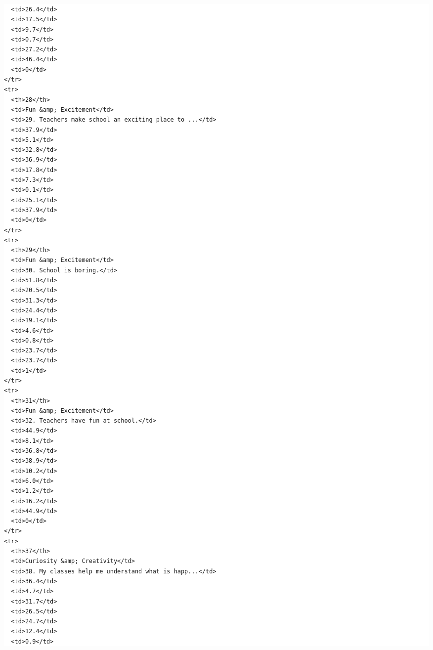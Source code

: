       <td>26.4</td>
      <td>17.5</td>
      <td>9.7</td>
      <td>0.7</td>
      <td>27.2</td>
      <td>46.4</td>
      <td>0</td>
    </tr>
    <tr>
      <th>28</th>
      <td>Fun &amp; Excitement</td>
      <td>29. Teachers make school an exciting place to ...</td>
      <td>37.9</td>
      <td>5.1</td>
      <td>32.8</td>
      <td>36.9</td>
      <td>17.8</td>
      <td>7.3</td>
      <td>0.1</td>
      <td>25.1</td>
      <td>37.9</td>
      <td>0</td>
    </tr>
    <tr>
      <th>29</th>
      <td>Fun &amp; Excitement</td>
      <td>30. School is boring.</td>
      <td>51.8</td>
      <td>20.5</td>
      <td>31.3</td>
      <td>24.4</td>
      <td>19.1</td>
      <td>4.6</td>
      <td>0.8</td>
      <td>23.7</td>
      <td>23.7</td>
      <td>1</td>
    </tr>
    <tr>
      <th>31</th>
      <td>Fun &amp; Excitement</td>
      <td>32. Teachers have fun at school.</td>
      <td>44.9</td>
      <td>8.1</td>
      <td>36.8</td>
      <td>38.9</td>
      <td>10.2</td>
      <td>6.0</td>
      <td>1.2</td>
      <td>16.2</td>
      <td>44.9</td>
      <td>0</td>
    </tr>
    <tr>
      <th>37</th>
      <td>Curiosity &amp; Creativity</td>
      <td>38. My classes help me understand what is happ...</td>
      <td>36.4</td>
      <td>4.7</td>
      <td>31.7</td>
      <td>26.5</td>
      <td>24.7</td>
      <td>12.4</td>
      <td>0.9</td>